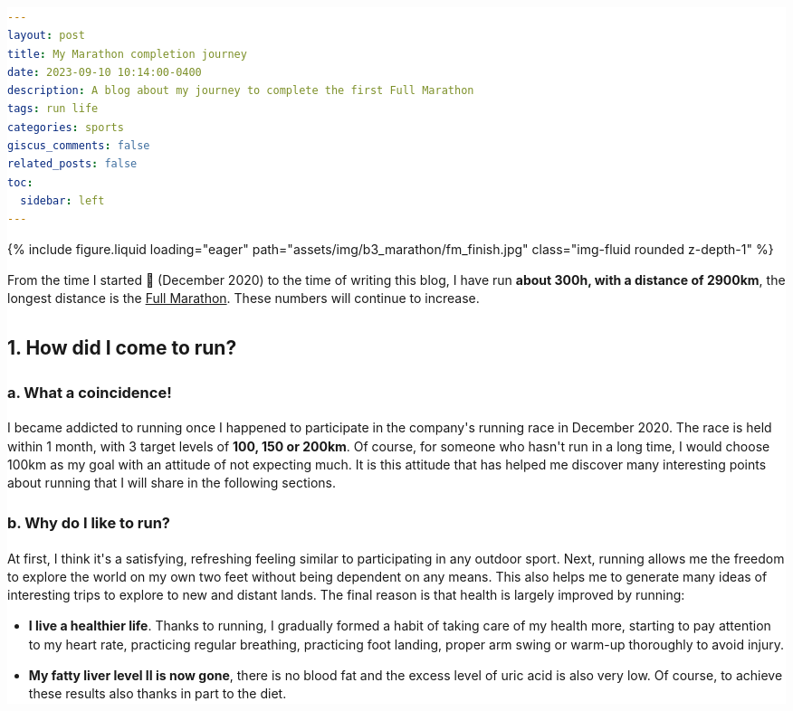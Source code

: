 ```yaml
---
layout: post
title: My Marathon completion journey
date: 2023-09-10 10:14:00-0400
description: A blog about my journey to complete the first Full Marathon
tags: run life
categories: sports
giscus_comments: false
related_posts: false
toc:
  sidebar: left
---
```


<div class="row mt-3">
    <div class="col-sm mt-3 mt-md-0">
        {% include figure.liquid loading="eager" path="assets/img/b3_marathon/fm_finish.jpg" class="img-fluid rounded z-depth-1" %}
    </div>
</div>

From the time I started :running: (December 2020) to the time of writing this blog, I have run **about 300h, with a distance of 2900km**, the longest distance is the <a href='https://en.wikipedia.org/wiki/Marathon'>Full Marathon</a>. These numbers will continue to increase.

## 1. How did I come to run?
### a. What a coincidence!

I became addicted to running once I happened to participate in the company's running race in December 2020.
The race is held within 1 month, with 3 target levels of **100, 150 or 200km**. Of course, for someone who hasn't run in a long time, I would choose 100km as my goal with an attitude of not expecting much. It is this attitude that has helped me discover many interesting points about running that I will share in the following sections.

### b. Why do I like to run?

At first, I think it's a satisfying, refreshing feeling similar to participating in any outdoor sport.
Next, running allows me the freedom to explore the world on my own two feet without being dependent on any means. This also helps me to generate many ideas of interesting trips to explore to new and distant lands.
The final reason is that health is largely improved by running:

- **I live a healthier life**. Thanks to running, I gradually formed a habit of taking care of my health more, starting to pay attention to my heart rate, practicing regular breathing, practicing foot landing, proper arm swing or warm-up thoroughly to avoid injury.

- **My fatty liver level II is now gone**, there is no blood fat and the excess level of uric acid is also very low. Of course, to achieve these results also thanks in part to the diet.
